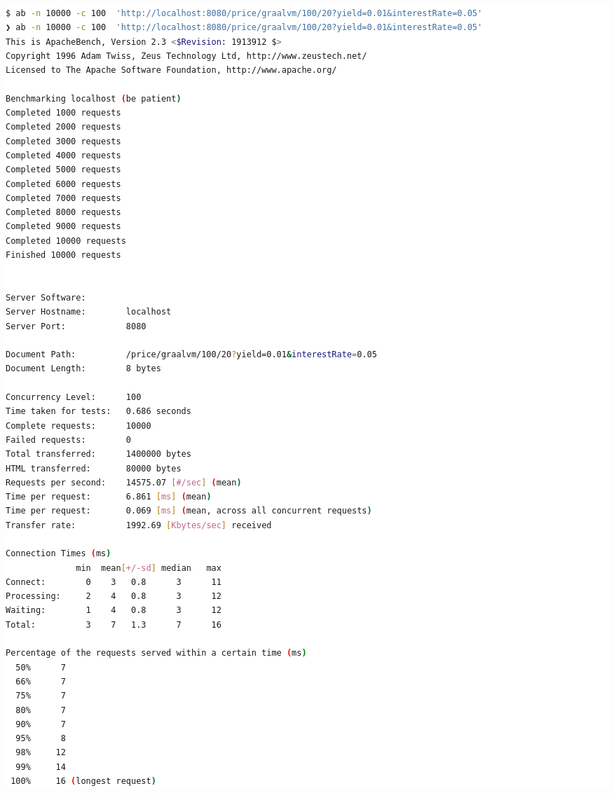 

```sh 
$ ab -n 10000 -c 100  'http://localhost:8080/price/graalvm/100/20?yield=0.01&interestRate=0.05'
❯ ab -n 10000 -c 100  'http://localhost:8080/price/graalvm/100/20?yield=0.01&interestRate=0.05'
This is ApacheBench, Version 2.3 <$Revision: 1913912 $>
Copyright 1996 Adam Twiss, Zeus Technology Ltd, http://www.zeustech.net/
Licensed to The Apache Software Foundation, http://www.apache.org/

Benchmarking localhost (be patient)
Completed 1000 requests
Completed 2000 requests
Completed 3000 requests
Completed 4000 requests
Completed 5000 requests
Completed 6000 requests
Completed 7000 requests
Completed 8000 requests
Completed 9000 requests
Completed 10000 requests
Finished 10000 requests


Server Software:
Server Hostname:        localhost
Server Port:            8080

Document Path:          /price/graalvm/100/20?yield=0.01&interestRate=0.05
Document Length:        8 bytes

Concurrency Level:      100
Time taken for tests:   0.686 seconds
Complete requests:      10000
Failed requests:        0
Total transferred:      1400000 bytes
HTML transferred:       80000 bytes
Requests per second:    14575.07 [#/sec] (mean)
Time per request:       6.861 [ms] (mean)
Time per request:       0.069 [ms] (mean, across all concurrent requests)
Transfer rate:          1992.69 [Kbytes/sec] received

Connection Times (ms)
              min  mean[+/-sd] median   max
Connect:        0    3   0.8      3      11
Processing:     2    4   0.8      3      12
Waiting:        1    4   0.8      3      12
Total:          3    7   1.3      7      16

Percentage of the requests served within a certain time (ms)
  50%      7
  66%      7
  75%      7
  80%      7
  90%      7
  95%      8
  98%     12
  99%     14
 100%     16 (longest request)
 ```
